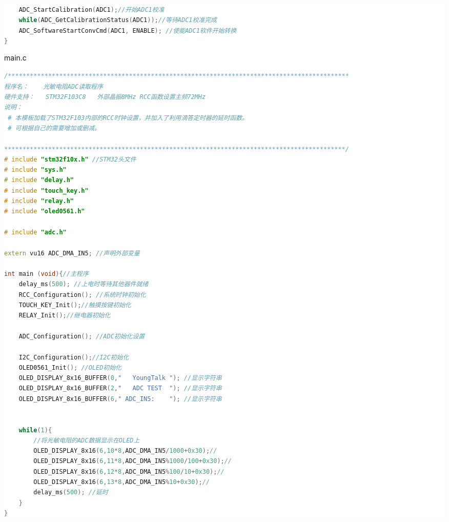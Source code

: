```cpp
	ADC_StartCalibration(ADC1);//开始ADC1校准
	while(ADC_GetCalibrationStatus(ADC1));//等待ADC1校准完成
	ADC_SoftwareStartConvCmd(ADC1, ENABLE); //使能ADC1软件开始转换
}
```

main.c
```cpp
/*********************************************************************************************
程序名：	光敏电阻ADC读取程序
硬件支持：	STM32F103C8   外部晶振8MHz RCC函数设置主频72MHz　  							
说明：
 # 本模板加载了STM32F103内部的RCC时钟设置，并加入了利用滴答定时器的延时函数。
 # 可根据自己的需要增加或删减。

*********************************************************************************************/
# include "stm32f10x.h" //STM32头文件
# include "sys.h"
# include "delay.h"
# include "touch_key.h"
# include "relay.h"
# include "oled0561.h"

# include "adc.h"

extern vu16 ADC_DMA_IN5; //声明外部变量

int main (void){//主程序
	delay_ms(500); //上电时等待其他器件就绪
	RCC_Configuration(); //系统时钟初始化 
	TOUCH_KEY_Init();//触摸按键初始化
	RELAY_Init();//继电器初始化

	ADC_Configuration(); //ADC初始化设置

	I2C_Configuration();//I2C初始化
	OLED0561_Init(); //OLED初始化
	OLED_DISPLAY_8x16_BUFFER(0,"   YoungTalk "); //显示字符串
	OLED_DISPLAY_8x16_BUFFER(2,"   ADC TEST  "); //显示字符串
	OLED_DISPLAY_8x16_BUFFER(6," ADC_IN5:    "); //显示字符串


	while(1){
		//将光敏电阻的ADC数据显示在OLED上
		OLED_DISPLAY_8x16(6,10*8,ADC_DMA_IN5/1000+0x30);//
		OLED_DISPLAY_8x16(6,11*8,ADC_DMA_IN5%1000/100+0x30);//
		OLED_DISPLAY_8x16(6,12*8,ADC_DMA_IN5%100/10+0x30);//
		OLED_DISPLAY_8x16(6,13*8,ADC_DMA_IN5%10+0x30);//
		delay_ms(500); //延时
	}
}
```
